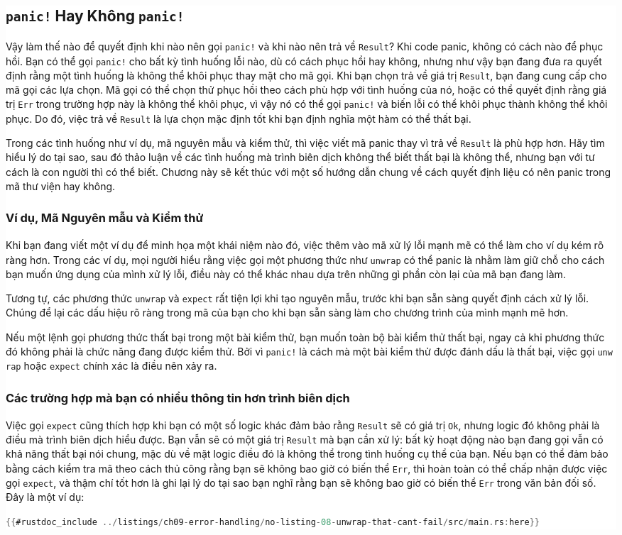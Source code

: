 ## `panic!` Hay Không `panic!`

Vậy làm thế nào để quyết định khi nào nên gọi `panic!` và khi nào nên trả về
`Result`? Khi code panic, không có cách nào để phục hồi. Bạn có thể gọi `panic!`
cho bất kỳ tình huống lỗi nào, dù có cách phục hồi hay không, nhưng như vậy bạn
đang đưa ra quyết định rằng một tình huống là không thể khôi phục thay mặt cho
mã gọi. Khi bạn chọn trả về giá trị `Result`, bạn đang cung cấp cho mã gọi các
lựa chọn. Mã gọi có thể chọn thử phục hồi theo cách phù hợp với tình huống của
nó, hoặc có thể quyết định rằng giá trị `Err` trong trường hợp này là không thể
khôi phục, vì vậy nó có thể gọi `panic!` và biến lỗi có thể khôi phục thành
không thể khôi phục. Do đó, việc trả về `Result` là lựa chọn mặc định tốt khi
bạn định nghĩa một hàm có thể thất bại.

Trong các tình huống như ví dụ, mã nguyên mẫu và kiểm thử, thì việc viết mã
panic thay vì trả về `Result` là phù hợp hơn. Hãy tìm hiểu lý do tại sao, sau đó
thảo luận về các tình huống mà trình biên dịch không thể biết thất bại là không
thể, nhưng bạn với tư cách là con người thì có thể biết. Chương này sẽ kết thúc
với một số hướng dẫn chung về cách quyết định liệu có nên panic trong mã thư
viện hay không.

### Ví dụ, Mã Nguyên mẫu và Kiểm thử

Khi bạn đang viết một ví dụ để minh họa một khái niệm nào đó, việc thêm vào mã
xử lý lỗi mạnh mẽ có thể làm cho ví dụ kém rõ ràng hơn. Trong các ví dụ, mọi
người hiểu rằng việc gọi một phương thức như `unwrap` có thể panic là nhằm làm
giữ chỗ cho cách bạn muốn ứng dụng của mình xử lý lỗi, điều này có thể khác nhau
dựa trên những gì phần còn lại của mã bạn đang làm.

Tương tự, các phương thức `unwrap` và `expect` rất tiện lợi khi tạo nguyên mẫu,
trước khi bạn sẵn sàng quyết định cách xử lý lỗi. Chúng để lại các dấu hiệu rõ
ràng trong mã của bạn cho khi bạn sẵn sàng làm cho chương trình của mình mạnh mẽ
hơn.

Nếu một lệnh gọi phương thức thất bại trong một bài kiểm thử, bạn muốn toàn bộ
bài kiểm thử thất bại, ngay cả khi phương thức đó không phải là chức năng đang
được kiểm thử. Bởi vì `panic!` là cách mà một bài kiểm thử được đánh dấu là thất
bại, việc gọi `unwrap` hoặc `expect` chính xác là điều nên xảy ra.

### Các trường hợp mà bạn có nhiều thông tin hơn trình biên dịch

Việc gọi `expect` cũng thích hợp khi bạn có một số logic khác đảm bảo rằng
`Result` sẽ có giá trị `Ok`, nhưng logic đó không phải là điều mà trình biên
dịch hiểu được. Bạn vẫn sẽ có một giá trị `Result` mà bạn cần xử lý: bất kỳ hoạt
động nào bạn đang gọi vẫn có khả năng thất bại nói chung, mặc dù về mặt logic
điều đó là không thể trong tình huống cụ thể của bạn. Nếu bạn có thể đảm bảo
bằng cách kiểm tra mã theo cách thủ công rằng bạn sẽ không bao giờ có biến thể
`Err`, thì hoàn toàn có thể chấp nhận được việc gọi `expect`, và thậm chí tốt
hơn là ghi lại lý do tại sao bạn nghĩ rằng bạn sẽ không bao giờ có biến thể
`Err` trong văn bản đối số. Đây là một ví dụ:

```rust
{{#rustdoc_include ../listings/ch09-error-handling/no-listing-08-unwrap-that-cant-fail/src/main.rs:here}}
```
